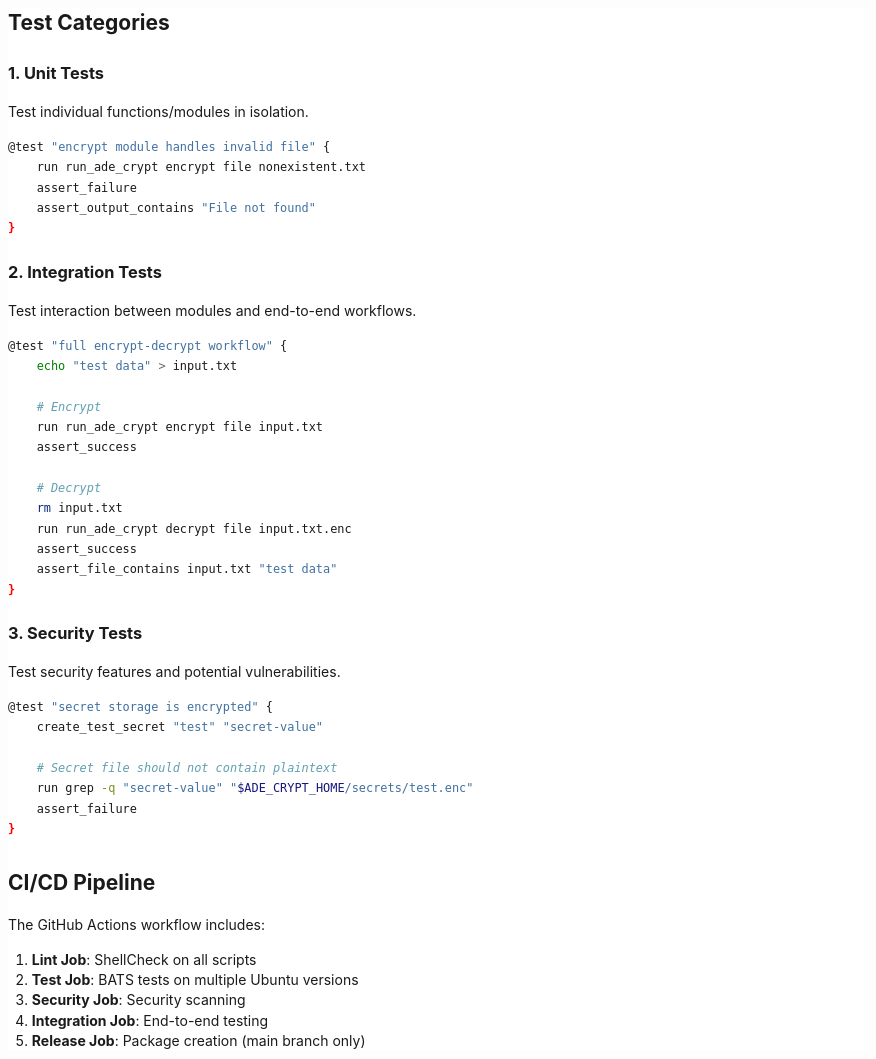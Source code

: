 ## Test Categories

### 1. Unit Tests
Test individual functions/modules in isolation.

```bash
@test "encrypt module handles invalid file" {
    run run_ade_crypt encrypt file nonexistent.txt
    assert_failure
    assert_output_contains "File not found"
}
```

### 2. Integration Tests
Test interaction between modules and end-to-end workflows.

```bash
@test "full encrypt-decrypt workflow" {
    echo "test data" > input.txt
    
    # Encrypt
    run run_ade_crypt encrypt file input.txt
    assert_success
    
    # Decrypt
    rm input.txt
    run run_ade_crypt decrypt file input.txt.enc
    assert_success
    assert_file_contains input.txt "test data"
}
```

### 3. Security Tests
Test security features and potential vulnerabilities.

```bash
@test "secret storage is encrypted" {
    create_test_secret "test" "secret-value"
    
    # Secret file should not contain plaintext
    run grep -q "secret-value" "$ADE_CRYPT_HOME/secrets/test.enc"
    assert_failure
}
```

## CI/CD Pipeline

The GitHub Actions workflow includes:

1. **Lint Job**: ShellCheck on all scripts
2. **Test Job**: BATS tests on multiple Ubuntu versions
3. **Security Job**: Security scanning
4. **Integration Job**: End-to-end testing
5. **Release Job**: Package creation (main branch only)
